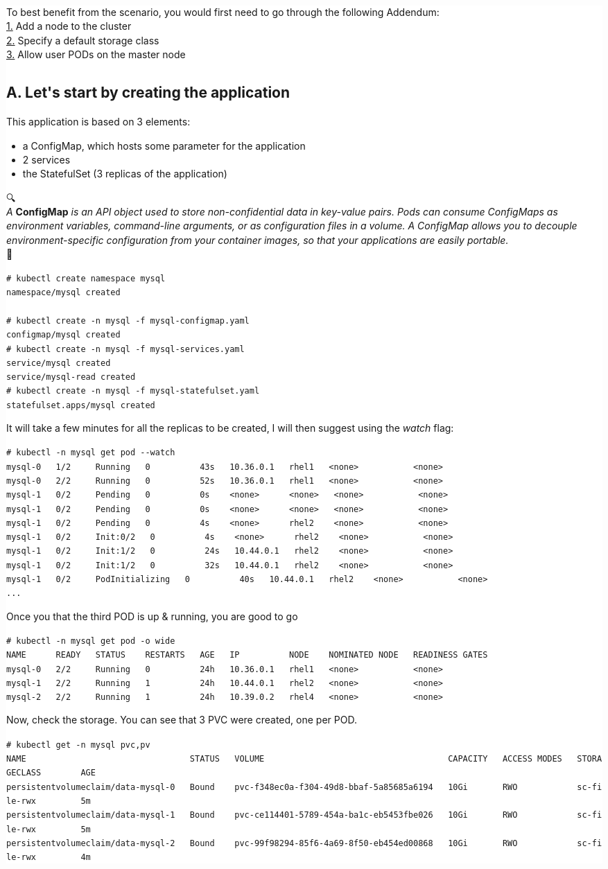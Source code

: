 To best benefit from the scenario, you would first need to go through the following Addendum:  
[1.](../../Addendum/Addenda01) Add a node to the cluster  
[2.](../../Addendum/Addenda02) Specify a default storage class  
[3.](../../Addendum/Addenda03) Allow user PODs on the master node  

## A. Let's start by creating the application

This application is based on 3 elements:
- a ConfigMap, which hosts some parameter for the application
- 2 services
- the StatefulSet (3 replicas of the application)

:mag:  
*A* **ConfigMap** *is an API object used to store non-confidential data in key-value pairs. Pods can consume ConfigMaps as environment variables, command-line arguments, or as configuration files in a volume. A ConfigMap allows you to decouple environment-specific configuration from your container images, so that your applications are easily portable.*  
:mag_right:  

```
# kubectl create namespace mysql
namespace/mysql created

# kubectl create -n mysql -f mysql-configmap.yaml
configmap/mysql created
# kubectl create -n mysql -f mysql-services.yaml
service/mysql created
service/mysql-read created
# kubectl create -n mysql -f mysql-statefulset.yaml
statefulset.apps/mysql created
```
It will take a few minutes for all the replicas to be created, I will then suggest using the _watch_ flag:
```
# kubectl -n mysql get pod --watch
mysql-0   1/2     Running   0          43s   10.36.0.1   rhel1   <none>           <none>
mysql-0   2/2     Running   0          52s   10.36.0.1   rhel1   <none>           <none>
mysql-1   0/2     Pending   0          0s    <none>      <none>   <none>           <none>
mysql-1   0/2     Pending   0          0s    <none>      <none>   <none>           <none>
mysql-1   0/2     Pending   0          4s    <none>      rhel2    <none>           <none>
mysql-1   0/2     Init:0/2   0          4s    <none>      rhel2    <none>           <none>
mysql-1   0/2     Init:1/2   0          24s   10.44.0.1   rhel2    <none>           <none>
mysql-1   0/2     Init:1/2   0          32s   10.44.0.1   rhel2    <none>           <none>
mysql-1   0/2     PodInitializing   0          40s   10.44.0.1   rhel2    <none>           <none>
...
```
Once you that the third POD is up & running, you are good to go
```
# kubectl -n mysql get pod -o wide
NAME      READY   STATUS    RESTARTS   AGE   IP          NODE    NOMINATED NODE   READINESS GATES
mysql-0   2/2     Running   0          24h   10.36.0.1   rhel1   <none>           <none>
mysql-1   2/2     Running   1          24h   10.44.0.1   rhel2   <none>           <none>
mysql-2   2/2     Running   1          24h   10.39.0.2   rhel4   <none>           <none>
```
Now, check the storage. You can see that 3 PVC were created, one per POD.
```
# kubectl get -n mysql pvc,pv 
NAME                                 STATUS   VOLUME                                     CAPACITY   ACCESS MODES   STORAGECLASS        AGE
persistentvolumeclaim/data-mysql-0   Bound    pvc-f348ec0a-f304-49d8-bbaf-5a85685a6194   10Gi       RWO            sc-file-rwx         5m
persistentvolumeclaim/data-mysql-1   Bound    pvc-ce114401-5789-454a-ba1c-eb5453fbe026   10Gi       RWO            sc-file-rwx         5m
persistentvolumeclaim/data-mysql-2   Bound    pvc-99f98294-85f6-4a69-8f50-eb454ed00868   10Gi       RWO            sc-file-rwx         4m

```